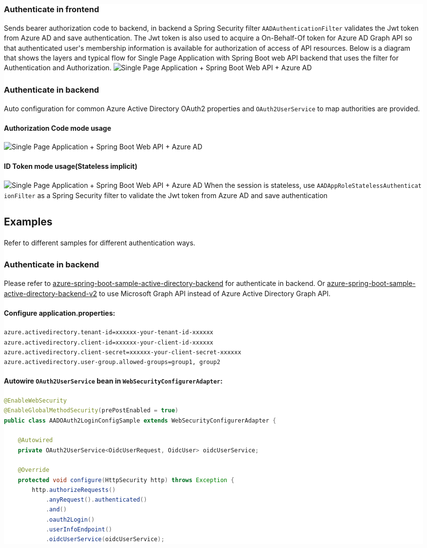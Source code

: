 ### Authenticate in frontend
Sends bearer authorization code to backend, in backend a Spring Security filter `AADAuthenticationFilter` validates the Jwt token from Azure AD and save authentication. The Jwt token is also used to acquire a On-Behalf-Of token for Azure AD Graph API so that authenticated user's membership information is available for authorization of access of API resources. 
Below is a diagram that shows the layers and typical flow for Single Page Application with Spring Boot web API backend that uses the filter for Authentication and Authorization.
![Single Page Application + Spring Boot Web API + Azure AD](resource/auth-in-frontend-with-aad-filter.png)


### Authenticate in backend
Auto configuration for common Azure Active Directory OAuth2 properties and `OAuth2UserService` to map authorities are provided.

#### Authorization Code mode usage
![Single Page Application + Spring Boot Web API + Azure AD](resource/auth-in-backend-code-mode.png)

#### ID Token mode usage(Stateless implicit)

![Single Page Application + Spring Boot Web API + Azure AD](resource/auth-in-backend-id-token-mode.png)
When the session is stateless, use `AADAppRoleStatelessAuthenticationFilter` as a Spring Security filter to validate the Jwt token from Azure AD and save authentication

## Examples

Refer to different samples for different authentication ways. 

### Authenticate in backend

Please refer to [azure-spring-boot-sample-active-directory-backend](https://github.com/Azure/azure-sdk-for-java/blob/master/sdk/spring/azure-spring-boot-samples/azure-spring-boot-sample-active-directory-backend/README.md) for authenticate in backend. Or [azure-spring-boot-sample-active-directory-backend-v2](https://github.com/Azure/azure-sdk-for-java/blob/master/sdk/spring/azure-spring-boot-samples/azure-spring-boot-sample-active-directory-backend-v2/README.md) to use Microsoft Graph API instead of Azure Active Directory Graph API.

####  Configure application.properties:
```properties
azure.activedirectory.tenant-id=xxxxxx-your-tenant-id-xxxxxx
azure.activedirectory.client-id=xxxxxx-your-client-id-xxxxxx
azure.activedirectory.client-secret=xxxxxx-your-client-secret-xxxxxx
azure.activedirectory.user-group.allowed-groups=group1, group2
```

#### Autowire `OAuth2UserService` bean in `WebSecurityConfigurerAdapter`:

```java
@EnableWebSecurity
@EnableGlobalMethodSecurity(prePostEnabled = true)
public class AADOAuth2LoginConfigSample extends WebSecurityConfigurerAdapter {

    @Autowired
    private OAuth2UserService<OidcUserRequest, OidcUser> oidcUserService;

    @Override
    protected void configure(HttpSecurity http) throws Exception {
        http.authorizeRequests()
            .anyRequest().authenticated()
            .and()
            .oauth2Login()
            .userInfoEndpoint()
            .oidcUserService(oidcUserService);
```